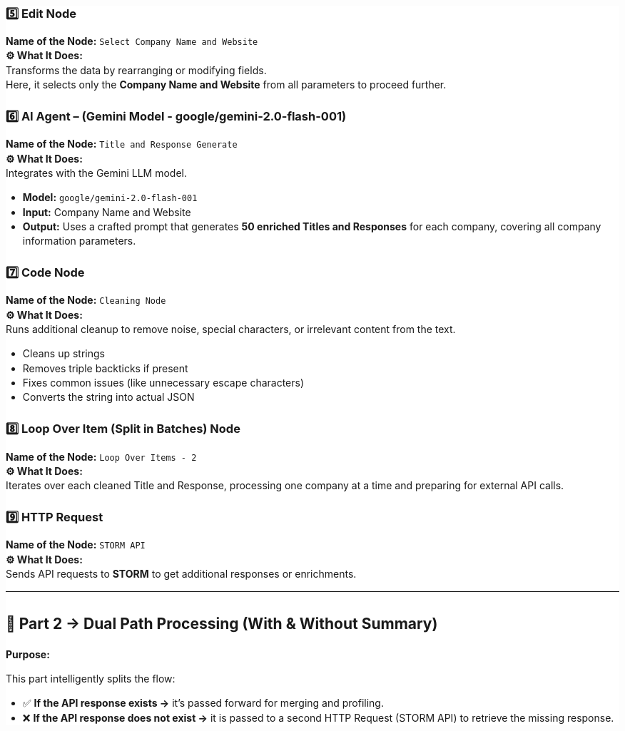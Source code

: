 ### 5️⃣ Edit Node

**Name of the Node:** `Select Company Name and Website`  
**⚙ What It Does:**  
Transforms the data by rearranging or modifying fields.  
Here, it selects only the **Company Name and Website** from all parameters to proceed further.

### 6️⃣ AI Agent – (Gemini Model - google/gemini-2.0-flash-001)

**Name of the Node:** `Title and Response Generate`  
**⚙ What It Does:**  
Integrates with the Gemini LLM model.

- **Model:** `google/gemini-2.0-flash-001`
- **Input:** Company Name and Website
- **Output:** Uses a crafted prompt that generates **50 enriched Titles and Responses** for each company, covering all company information parameters.
  
### 7️⃣ Code Node

**Name of the Node:** `Cleaning Node`  
**⚙ What It Does:**  
Runs additional cleanup to remove noise, special characters, or irrelevant content from the text.

- Cleans up strings
- Removes triple backticks if present
- Fixes common issues (like unnecessary escape characters)
- Converts the string into actual JSON

### 8️⃣ Loop Over Item (Split in Batches) Node

**Name of the Node:** `Loop Over Items - 2`  
**⚙ What It Does:**  
Iterates over each cleaned Title and Response, processing one company at a time and preparing for external API calls.

### 9️⃣ HTTP Request

**Name of the Node:** `STORM API`  
**⚙ What It Does:**  
Sends API requests to **STORM** to get additional responses or enrichments.


---

## 🔄 Part 2 → Dual Path Processing (With & Without Summary)

**Purpose:**

This part intelligently splits the flow:

- ✅ **If the API response exists →** it’s passed forward for merging and profiling.
- ❌ **If the API response does not exist →** it is passed to a second HTTP Request (STORM API) to retrieve the missing response.
